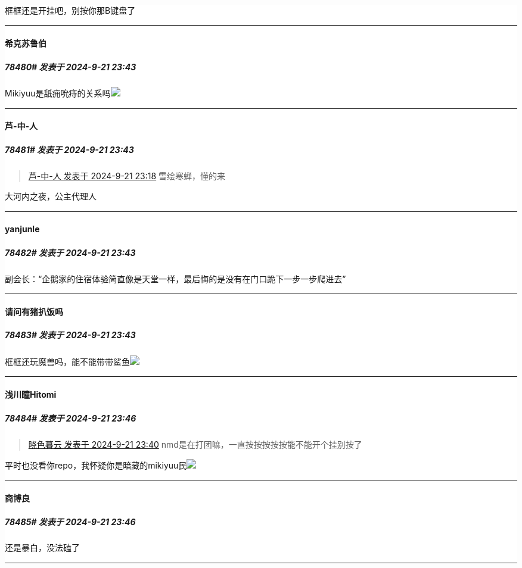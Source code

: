 框框还是开挂吧，别按你那B键盘了

*****

####  希克苏鲁伯  
##### 78480#       发表于 2024-9-21 23:43

Mikiyuu是舐痈吮痔的关系吗<img src="https://static.saraba1st.com/image/smiley/face2017/072.png" referrerpolicy="no-referrer">


*****

####  芦-中-人  
##### 78481#       发表于 2024-9-21 23:43

<blockquote><a href="httphttps://bbs.saraba1st.com/2b/forum.php?mod=redirect&amp;goto=findpost&amp;pid=66268214&amp;ptid=2184782" target="_blank">芦-中-人 发表于 2024-9-21 23:18</a>
雪绘寒蝉，懂的来</blockquote>
大河内之夜，公主代理人

*****

####  yanjunle  
##### 78482#       发表于 2024-9-21 23:43

副会长：“企鹅家的住宿体验简直像是天堂一样，最后悔的是没有在门口跪下一步一步爬进去”

*****

####  请问有猪扒饭吗  
##### 78483#       发表于 2024-9-21 23:43

框框还玩魔兽吗，能不能带带鲨鱼<img src="https://static.saraba1st.com/image/smiley/face2017/072.png" referrerpolicy="no-referrer">


*****

####  浅川瞳Hitomi  
##### 78484#       发表于 2024-9-21 23:46

<blockquote><a href="httphttps://bbs.saraba1st.com/2b/forum.php?mod=redirect&amp;goto=findpost&amp;pid=66268373&amp;ptid=2184782" target="_blank">晓色暮云 发表于 2024-9-21 23:40</a>
nmd是在打团嘛，一直按按按按按能不能开个挂别按了</blockquote>
平时也没看你repo，我怀疑你是暗藏的mikiyuu民<img src="https://static.saraba1st.com/image/smiley/face2017/037.png" referrerpolicy="no-referrer">

*****

####  商博良  
##### 78485#       发表于 2024-9-21 23:46

还是暴白，没法磕了

*****
